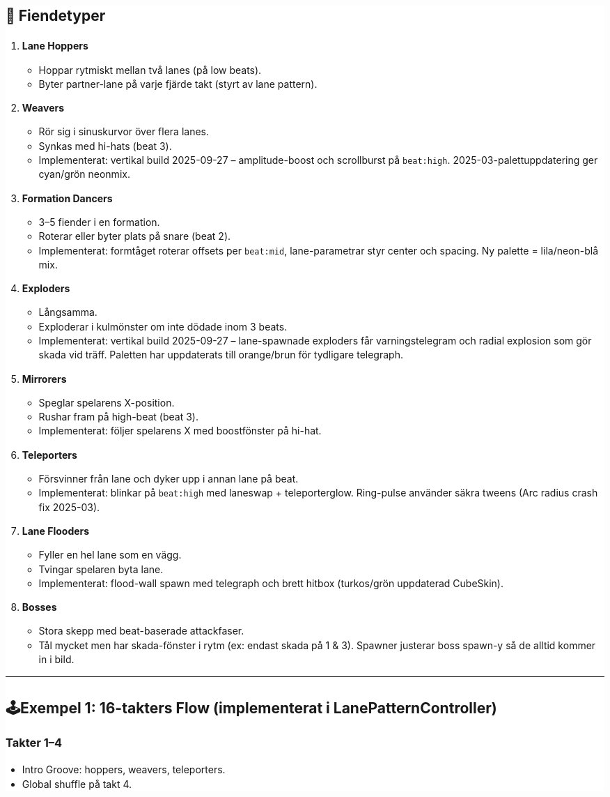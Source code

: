## 👾 Fiendetyper

1. **Lane Hoppers**  
   - Hoppar rytmiskt mellan två lanes (på low beats).  
   - Byter partner-lane på varje fjärde takt (styrt av lane pattern).  

2. **Weavers**  
   - Rör sig i sinuskurvor över flera lanes.  
   - Synkas med hi-hats (beat 3).  
   - Implementerat: vertikal build 2025-09-27 – amplitude-boost och scrollburst på `beat:high`. 2025-03-palettuppdatering ger cyan/grön neonmix.  

3. **Formation Dancers**  
   - 3–5 fiender i en formation.  
   - Roterar eller byter plats på snare (beat 2).  
   - Implementerat: formtåget roterar offsets per `beat:mid`, lane-parametrar styr center och spacing. Ny palette = lila/neon-blå mix.

4. **Exploders**  
   - Långsamma.  
   - Exploderar i kulmönster om inte dödade inom 3 beats.  
   - Implementerat: vertikal build 2025-09-27 – lane-spawnade exploders får varningstelegram och radial explosion som gör skada vid träff. Paletten har uppdaterats till orange/brun för tydligare telegraph.

5. **Mirrorers**  
   - Speglar spelarens X-position.  
   - Rushar fram på high-beat (beat 3).  
   - Implementerat: följer spelarens X med boostfönster på hi-hat.  

6. **Teleporters**  
   - Försvinner från lane och dyker upp i annan lane på beat.  
   - Implementerat: blinkar på `beat:high` med laneswap + teleporterglow. Ring-pulse använder säkra tweens (Arc radius crash fix 2025-03).  

7. **Lane Flooders**  
   - Fyller en hel lane som en vägg.  
   - Tvingar spelaren byta lane.  
   - Implementerat: flood-wall spawn med telegraph och brett hitbox (turkos/grön uppdaterad CubeSkin).  

8. **Bosses**  
   - Stora skepp med beat-baserade attackfaser.  
   - Tål mycket men har skada-fönster i rytm (ex: endast skada på 1 & 3). Spawner justerar boss spawn-y så de alltid kommer in i bild.

---

## 🕹Exempel 1:  16-takters Flow (implementerat i LanePatternController)

### Takter 1–4
- Intro Groove: hoppers, weavers, teleporters.
- Global shuffle på takt 4.
